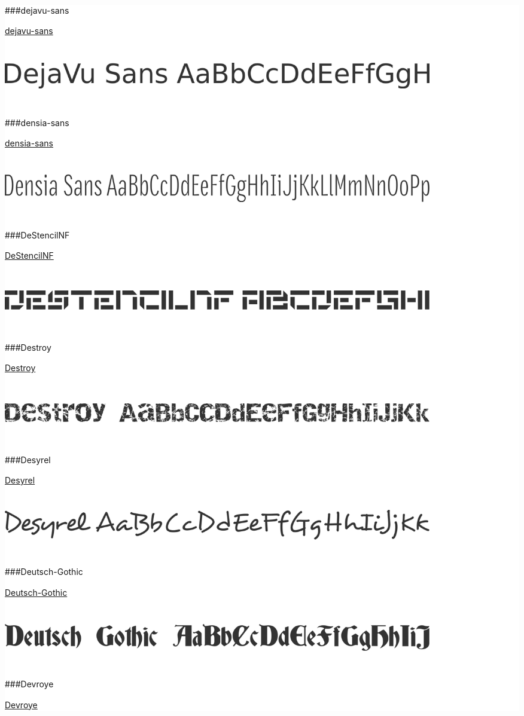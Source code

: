###dejavu-sans

[dejavu-sans](../../Fonts/D/dejavu-sans)

<img src="dejavu-sans.png" width="710" height="100" />

###densia-sans

[densia-sans](../../Fonts/D/densia-sans)

<img src="densia-sans.png" width="710" height="100" />

###DeStencilNF

[DeStencilNF](../../Fonts/D/DeStencilNF)

<img src="DeStencilNF.png" width="710" height="100" />

###Destroy

[Destroy](../../Fonts/D/Destroy)

<img src="Destroy.png" width="710" height="100" />

###Desyrel

[Desyrel](../../Fonts/D/Desyrel)

<img src="Desyrel.png" width="710" height="100" />

###Deutsch-Gothic

[Deutsch-Gothic](../../Fonts/D/Deutsch-Gothic)

<img src="Deutsch-Gothic.png" width="710" height="100" />

###Devroye

[Devroye](../../Fonts/D/Devroye)
